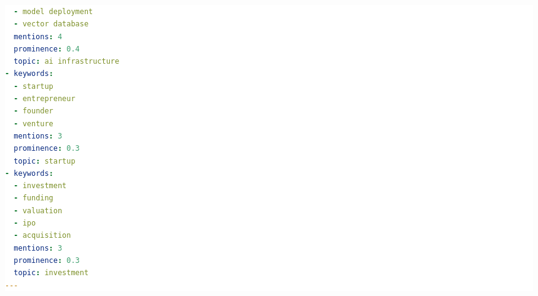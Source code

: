 ```yaml
  - model deployment
  - vector database
  mentions: 4
  prominence: 0.4
  topic: ai infrastructure
- keywords:
  - startup
  - entrepreneur
  - founder
  - venture
  mentions: 3
  prominence: 0.3
  topic: startup
- keywords:
  - investment
  - funding
  - valuation
  - ipo
  - acquisition
  mentions: 3
  prominence: 0.3
  topic: investment
---
```





